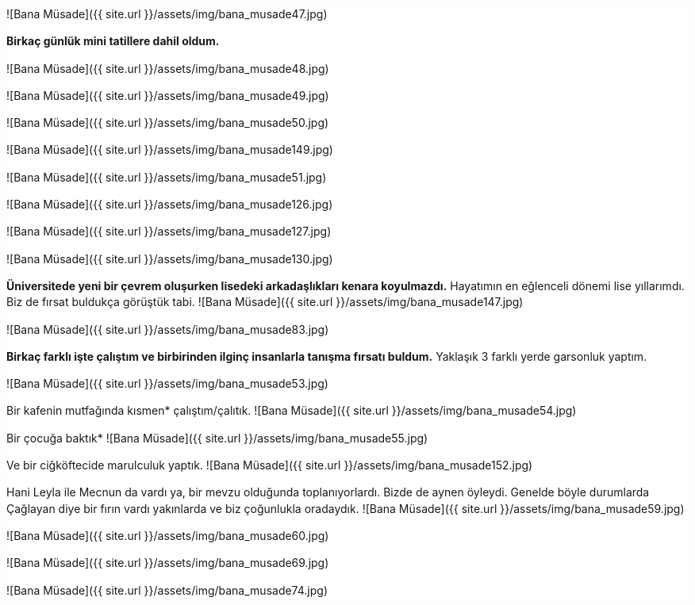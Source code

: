 ![Bana Müsade]({{ site.url }}/assets/img/bana_musade47.jpg)

**Birkaç günlük mini tatillere dahil oldum.**

![Bana Müsade]({{ site.url }}/assets/img/bana_musade48.jpg)

![Bana Müsade]({{ site.url }}/assets/img/bana_musade49.jpg)

![Bana Müsade]({{ site.url }}/assets/img/bana_musade50.jpg)

![Bana Müsade]({{ site.url }}/assets/img/bana_musade149.jpg)

![Bana Müsade]({{ site.url }}/assets/img/bana_musade51.jpg)

![Bana Müsade]({{ site.url }}/assets/img/bana_musade126.jpg)

![Bana Müsade]({{ site.url }}/assets/img/bana_musade127.jpg)

![Bana Müsade]({{ site.url }}/assets/img/bana_musade130.jpg)

**Üniversitede yeni bir çevrem oluşurken lisedeki arkadaşlıkları kenara koyulmazdı.** Hayatımın en eğlenceli dönemi lise yıllarımdı. Biz de fırsat buldukça görüştük tabi.
![Bana Müsade]({{ site.url }}/assets/img/bana_musade147.jpg)

![Bana Müsade]({{ site.url }}/assets/img/bana_musade83.jpg)

**Birkaç farklı işte çalıştım ve birbirinden ilginç insanlarla tanışma fırsatı buldum.** Yaklaşık 3 farklı yerde garsonluk yaptım.<br/>

![Bana Müsade]({{ site.url }}/assets/img/bana_musade53.jpg)

Bir kafenin mutfağında kısmen* çalıştım/çalıtık.
![Bana Müsade]({{ site.url }}/assets/img/bana_musade54.jpg)

Bir çocuğa baktık*
![Bana Müsade]({{ site.url }}/assets/img/bana_musade55.jpg)

Ve bir ciğköftecide marulculuk yaptık.
![Bana Müsade]({{ site.url }}/assets/img/bana_musade152.jpg)

Hani Leyla ile Mecnun da vardı ya, bir mevzu olduğunda toplanıyorlardı. Bizde de aynen öyleydi. Genelde böyle durumlarda Çağlayan diye bir fırın vardı yakınlarda ve biz çoğunlukla oradaydık.
![Bana Müsade]({{ site.url }}/assets/img/bana_musade59.jpg)

![Bana Müsade]({{ site.url }}/assets/img/bana_musade60.jpg)

![Bana Müsade]({{ site.url }}/assets/img/bana_musade69.jpg)

![Bana Müsade]({{ site.url }}/assets/img/bana_musade74.jpg)
